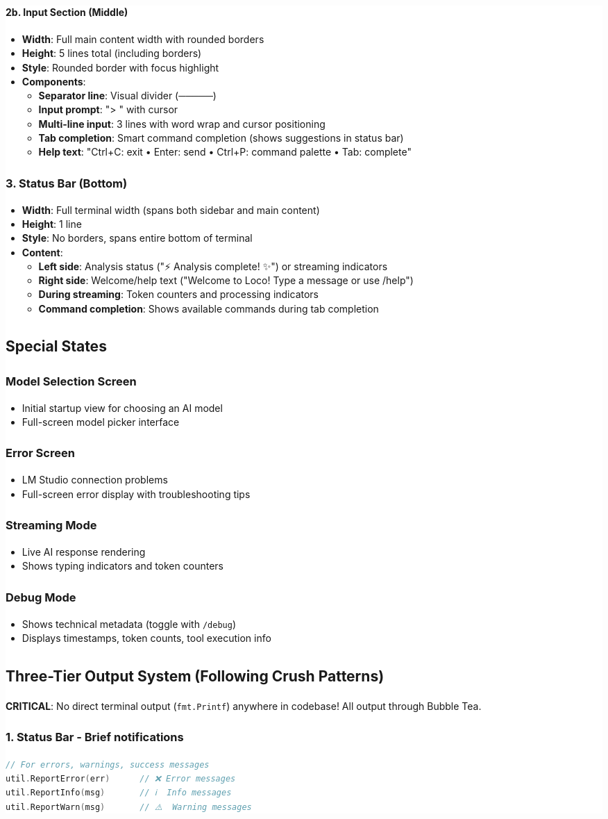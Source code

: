 #### 2b. **Input Section** (Middle)
- **Width**: Full main content width with rounded borders
- **Height**: 5 lines total (including borders)
- **Style**: Rounded border with focus highlight
- **Components**:
  - **Separator line**: Visual divider (─────)
  - **Input prompt**: "> " with cursor
  - **Multi-line input**: 3 lines with word wrap and cursor positioning
  - **Tab completion**: Smart command completion (shows suggestions in status bar)
  - **Help text**: "Ctrl+C: exit • Enter: send • Ctrl+P: command palette • Tab: complete"

### 3. **Status Bar** (Bottom)
- **Width**: Full terminal width (spans both sidebar and main content)
- **Height**: 1 line
- **Style**: No borders, spans entire bottom of terminal
- **Content**:
  - **Left side**: Analysis status ("⚡ Analysis complete! ✨") or streaming indicators
  - **Right side**: Welcome/help text ("Welcome to Loco! Type a message or use /help")
  - **During streaming**: Token counters and processing indicators
  - **Command completion**: Shows available commands during tab completion

## Special States

### **Model Selection Screen**
- Initial startup view for choosing an AI model
- Full-screen model picker interface

### **Error Screen** 
- LM Studio connection problems
- Full-screen error display with troubleshooting tips

### **Streaming Mode**
- Live AI response rendering
- Shows typing indicators and token counters

### **Debug Mode** 
- Shows technical metadata (toggle with `/debug`)
- Displays timestamps, token counts, tool execution info

## Three-Tier Output System (Following Crush Patterns)

**CRITICAL**: No direct terminal output (`fmt.Printf`) anywhere in codebase! All output through Bubble Tea.

### 1. **Status Bar** - Brief notifications
```go
// For errors, warnings, success messages
util.ReportError(err)      // ❌ Error messages  
util.ReportInfo(msg)       // ℹ️  Info messages
util.ReportWarn(msg)       // ⚠️  Warning messages
```
